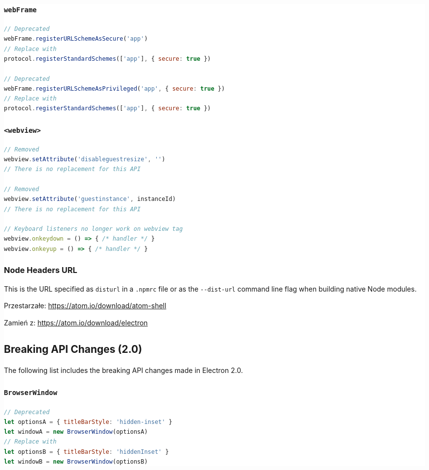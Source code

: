 ### `webFrame`

```js
// Deprecated
webFrame.registerURLSchemeAsSecure('app')
// Replace with
protocol.registerStandardSchemes(['app'], { secure: true })

// Deprecated
webFrame.registerURLSchemeAsPrivileged('app', { secure: true })
// Replace with
protocol.registerStandardSchemes(['app'], { secure: true })
```

### `<webview>`

```js
// Removed
webview.setAttribute('disableguestresize', '')
// There is no replacement for this API

// Removed
webview.setAttribute('guestinstance', instanceId)
// There is no replacement for this API

// Keyboard listeners no longer work on webview tag
webview.onkeydown = () => { /* handler */ }
webview.onkeyup = () => { /* handler */ }
```

### Node Headers URL

This is the URL specified as `disturl` in a `.npmrc` file or as the `--dist-url` command line flag when building native Node modules.

Przestarzałe: https://atom.io/download/atom-shell

Zamień z: https://atom.io/download/electron

## Breaking API Changes (2.0)

The following list includes the breaking API changes made in Electron 2.0.

### `BrowserWindow`

```js
// Deprecated
let optionsA = { titleBarStyle: 'hidden-inset' }
let windowA = new BrowserWindow(optionsA)
// Replace with
let optionsB = { titleBarStyle: 'hiddenInset' }
let windowB = new BrowserWindow(optionsB)
```


[SCA]: https://developer.mozilla.org/en-US/docs/Web/API/Web_Workers_API/Structured_clone_algorithm